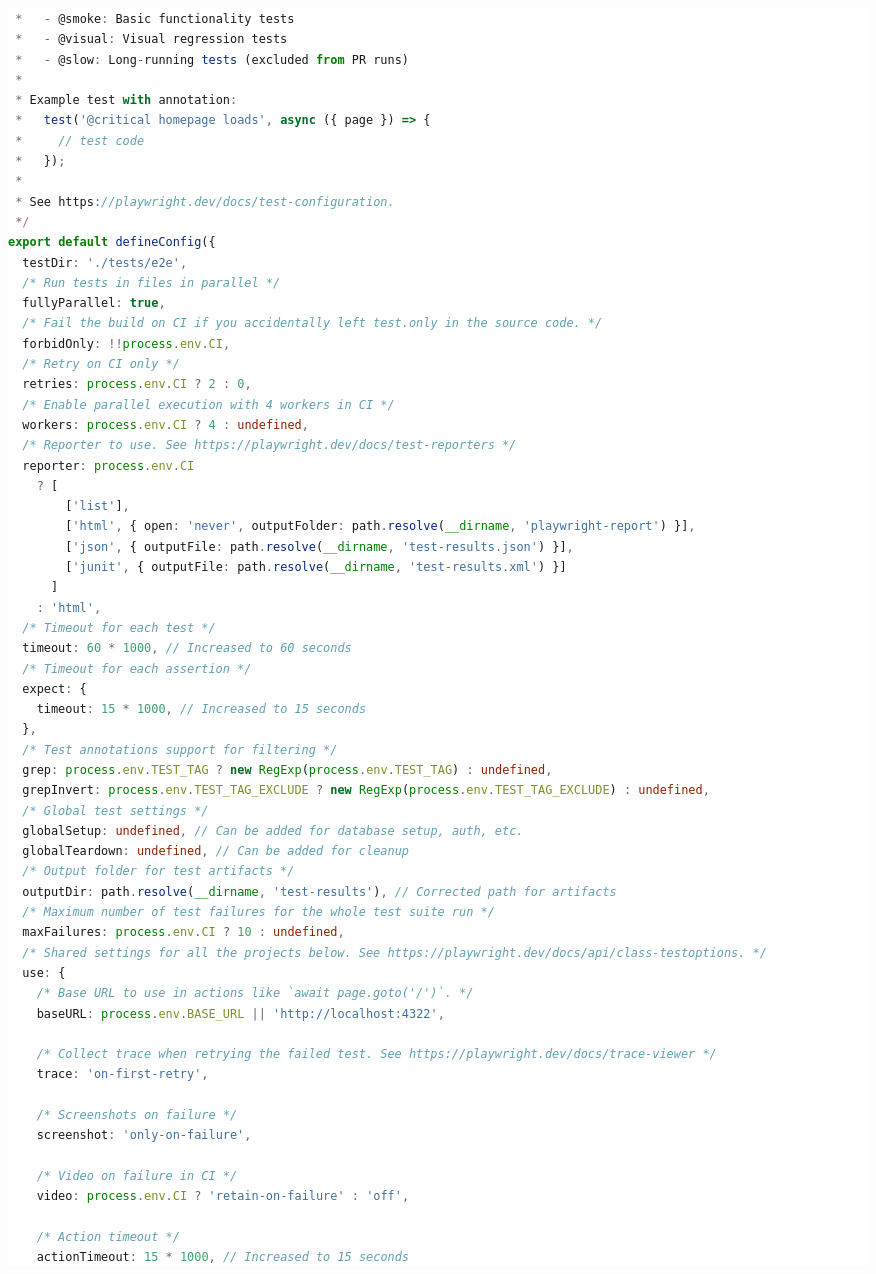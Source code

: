 ````typescript
 *   - @smoke: Basic functionality tests
 *   - @visual: Visual regression tests
 *   - @slow: Long-running tests (excluded from PR runs)
 * 
 * Example test with annotation:
 *   test('@critical homepage loads', async ({ page }) => {
 *     // test code
 *   });
 * 
 * See https://playwright.dev/docs/test-configuration.
 */
export default defineConfig({
  testDir: './tests/e2e',
  /* Run tests in files in parallel */
  fullyParallel: true,
  /* Fail the build on CI if you accidentally left test.only in the source code. */
  forbidOnly: !!process.env.CI,
  /* Retry on CI only */
  retries: process.env.CI ? 2 : 0,
  /* Enable parallel execution with 4 workers in CI */
  workers: process.env.CI ? 4 : undefined,
  /* Reporter to use. See https://playwright.dev/docs/test-reporters */
  reporter: process.env.CI 
    ? [
        ['list'],
        ['html', { open: 'never', outputFolder: path.resolve(__dirname, 'playwright-report') }],
        ['json', { outputFile: path.resolve(__dirname, 'test-results.json') }],
        ['junit', { outputFile: path.resolve(__dirname, 'test-results.xml') }]
      ]
    : 'html',
  /* Timeout for each test */
  timeout: 60 * 1000, // Increased to 60 seconds
  /* Timeout for each assertion */
  expect: {
    timeout: 15 * 1000, // Increased to 15 seconds
  },
  /* Test annotations support for filtering */
  grep: process.env.TEST_TAG ? new RegExp(process.env.TEST_TAG) : undefined,
  grepInvert: process.env.TEST_TAG_EXCLUDE ? new RegExp(process.env.TEST_TAG_EXCLUDE) : undefined,
  /* Global test settings */
  globalSetup: undefined, // Can be added for database setup, auth, etc.
  globalTeardown: undefined, // Can be added for cleanup
  /* Output folder for test artifacts */
  outputDir: path.resolve(__dirname, 'test-results'), // Corrected path for artifacts
  /* Maximum number of test failures for the whole test suite run */
  maxFailures: process.env.CI ? 10 : undefined,
  /* Shared settings for all the projects below. See https://playwright.dev/docs/api/class-testoptions. */
  use: {
    /* Base URL to use in actions like `await page.goto('/')`. */
    baseURL: process.env.BASE_URL || 'http://localhost:4322',

    /* Collect trace when retrying the failed test. See https://playwright.dev/docs/trace-viewer */
    trace: 'on-first-retry',

    /* Screenshots on failure */
    screenshot: 'only-on-failure',
    
    /* Video on failure in CI */
    video: process.env.CI ? 'retain-on-failure' : 'off',
    
    /* Action timeout */
    actionTimeout: 15 * 1000, // Increased to 15 seconds
````